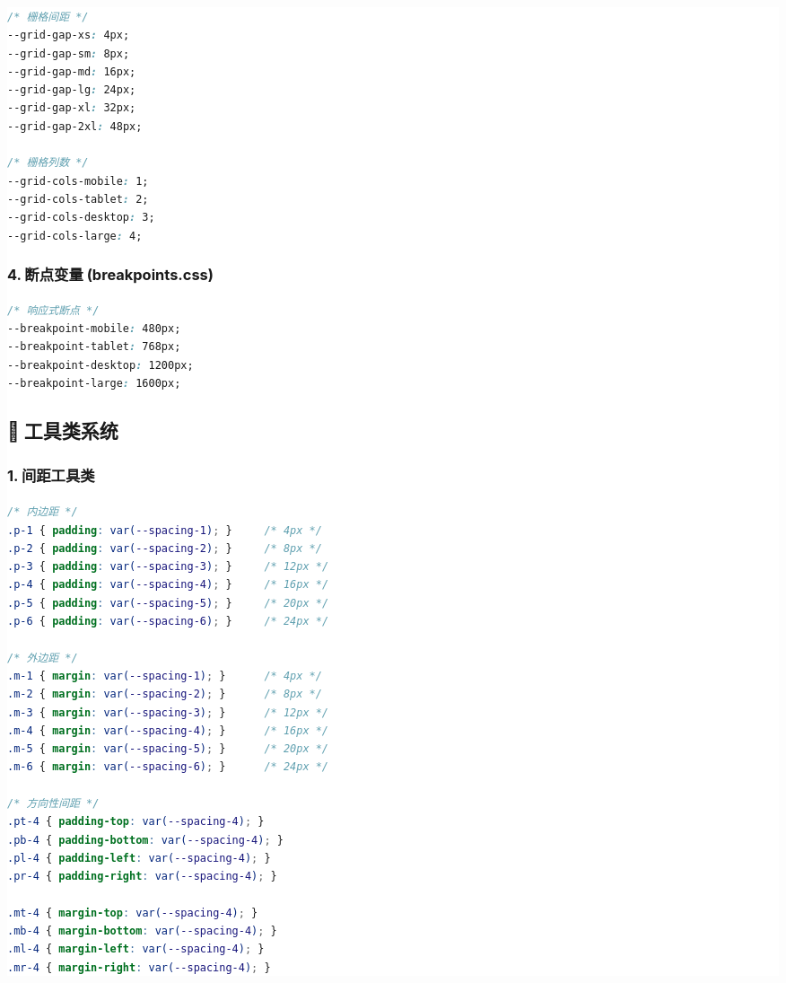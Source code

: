 ```css
/* 栅格间距 */
--grid-gap-xs: 4px;
--grid-gap-sm: 8px;
--grid-gap-md: 16px;
--grid-gap-lg: 24px;
--grid-gap-xl: 32px;
--grid-gap-2xl: 48px;

/* 栅格列数 */
--grid-cols-mobile: 1;
--grid-cols-tablet: 2;
--grid-cols-desktop: 3;
--grid-cols-large: 4;
```

### 4. 断点变量 (breakpoints.css)

```css
/* 响应式断点 */
--breakpoint-mobile: 480px;
--breakpoint-tablet: 768px;
--breakpoint-desktop: 1200px;
--breakpoint-large: 1600px;
```

## 🎯 工具类系统

### 1. 间距工具类

```css
/* 内边距 */
.p-1 { padding: var(--spacing-1); }     /* 4px */
.p-2 { padding: var(--spacing-2); }     /* 8px */
.p-3 { padding: var(--spacing-3); }     /* 12px */
.p-4 { padding: var(--spacing-4); }     /* 16px */
.p-5 { padding: var(--spacing-5); }     /* 20px */
.p-6 { padding: var(--spacing-6); }     /* 24px */

/* 外边距 */
.m-1 { margin: var(--spacing-1); }      /* 4px */
.m-2 { margin: var(--spacing-2); }      /* 8px */
.m-3 { margin: var(--spacing-3); }      /* 12px */
.m-4 { margin: var(--spacing-4); }      /* 16px */
.m-5 { margin: var(--spacing-5); }      /* 20px */
.m-6 { margin: var(--spacing-6); }      /* 24px */

/* 方向性间距 */
.pt-4 { padding-top: var(--spacing-4); }
.pb-4 { padding-bottom: var(--spacing-4); }
.pl-4 { padding-left: var(--spacing-4); }
.pr-4 { padding-right: var(--spacing-4); }

.mt-4 { margin-top: var(--spacing-4); }
.mb-4 { margin-bottom: var(--spacing-4); }
.ml-4 { margin-left: var(--spacing-4); }
.mr-4 { margin-right: var(--spacing-4); }
```

